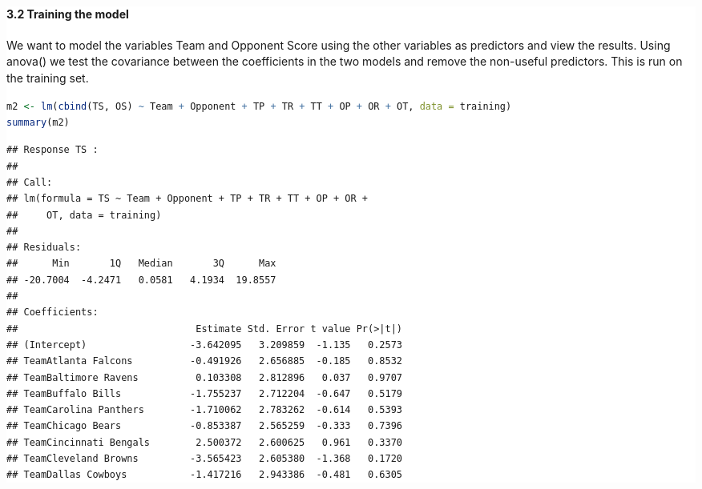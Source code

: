 ``` r
```

#### 3.2 Training the model

We want to model the variables Team and Opponent Score using the other variables as predictors and view the results. Using anova() we test the covariance between the coefficients in the two models and remove the non-useful predictors. This is run on the training set.

``` r
m2 <- lm(cbind(TS, OS) ~ Team + Opponent + TP + TR + TT + OP + OR + OT, data = training)
summary(m2)
```

    ## Response TS :
    ## 
    ## Call:
    ## lm(formula = TS ~ Team + Opponent + TP + TR + TT + OP + OR + 
    ##     OT, data = training)
    ## 
    ## Residuals:
    ##      Min       1Q   Median       3Q      Max 
    ## -20.7004  -4.2471   0.0581   4.1934  19.8557 
    ## 
    ## Coefficients:
    ##                               Estimate Std. Error t value Pr(>|t|)    
    ## (Intercept)                  -3.642095   3.209859  -1.135   0.2573    
    ## TeamAtlanta Falcons          -0.491926   2.656885  -0.185   0.8532    
    ## TeamBaltimore Ravens          0.103308   2.812896   0.037   0.9707    
    ## TeamBuffalo Bills            -1.755237   2.712204  -0.647   0.5179    
    ## TeamCarolina Panthers        -1.710062   2.783262  -0.614   0.5393    
    ## TeamChicago Bears            -0.853387   2.565259  -0.333   0.7396    
    ## TeamCincinnati Bengals        2.500372   2.600625   0.961   0.3370    
    ## TeamCleveland Browns         -3.565423   2.605380  -1.368   0.1720    
    ## TeamDallas Cowboys           -1.417216   2.943386  -0.481   0.6305    